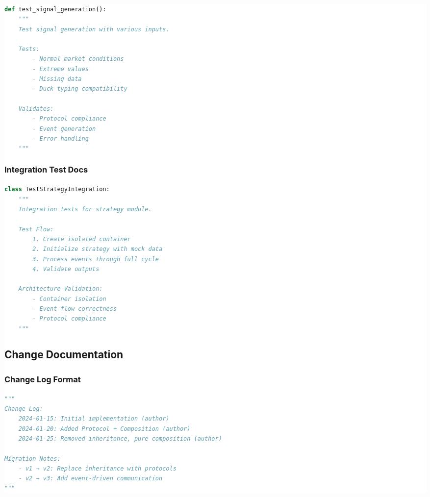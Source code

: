 ```python
def test_signal_generation():
    """
    Test signal generation with various inputs.
    
    Tests:
        - Normal market conditions
        - Extreme values
        - Missing data
        - Duck typing compatibility
        
    Validates:
        - Protocol compliance
        - Event generation
        - Error handling
    """
```

### Integration Test Docs

```python
class TestStrategyIntegration:
    """
    Integration tests for strategy module.
    
    Test Flow:
        1. Create isolated container
        2. Initialize strategy with mock data
        3. Process events through full cycle
        4. Validate outputs
        
    Architecture Validation:
        - Container isolation
        - Event flow correctness
        - Protocol compliance
    """
```

## Change Documentation

### Change Log Format

```python
"""
Change Log:
    2024-01-15: Initial implementation (author)
    2024-01-20: Added Protocol + Composition (author)
    2024-01-25: Removed inheritance, pure composition (author)
    
Migration Notes:
    - v1 → v2: Replace inheritance with protocols
    - v2 → v3: Add event-driven communication
"""
```
